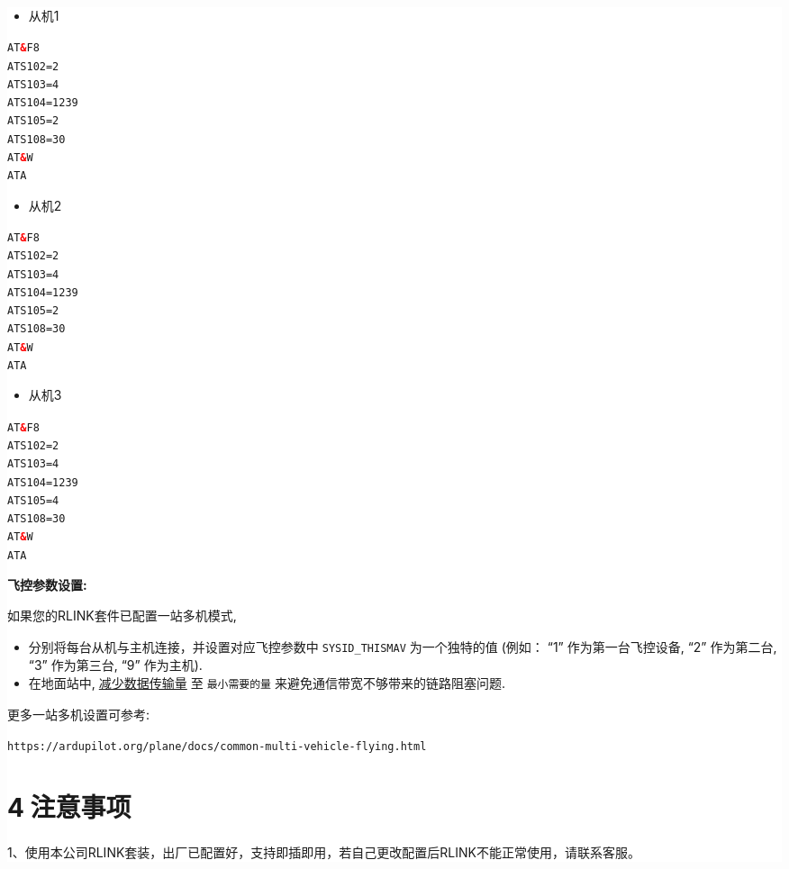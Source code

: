 * 从机1

```html
AT&F8
ATS102=2
ATS103=4
ATS104=1239
ATS105=2
ATS108=30
AT&W
ATA
```

* 从机2

```html
AT&F8
ATS102=2
ATS103=4
ATS104=1239
ATS105=2
ATS108=30
AT&W
ATA
```

* 从机3

```html
AT&F8
ATS102=2
ATS103=4
ATS104=1239
ATS105=4
ATS108=30
AT&W
ATA
```
**飞控参数设置:**<br>

如果您的RLINK套件已配置一站多机模式,<br>

* 分别将每台从机与主机连接，并设置对应飞控参数中 ```SYSID_THISMAV``` 为一个独特的值 (例如： “1” 作为第一台飞控设备, “2” 作为第二台, “3” 作为第三台, “9” 作为主机).<br>
* 在地面站中, [减少数据传输量](https://ardupilot.org/plane/docs/common-mission-planner-telemetry-logs.html#common-mission-planner-telemetry-logs-setting-the-datarate) 至 ```最小需要的量``` 来避免通信带宽不够带来的链路阻塞问题.<br>

更多一站多机设置可参考:
```html
https://ardupilot.org/plane/docs/common-multi-vehicle-flying.html
```

# 4 注意事项

1、使用本公司RLINK套装，出厂已配置好，支持即插即用，若自己更改配置后RLINK不能正常使用，请联系客服。

